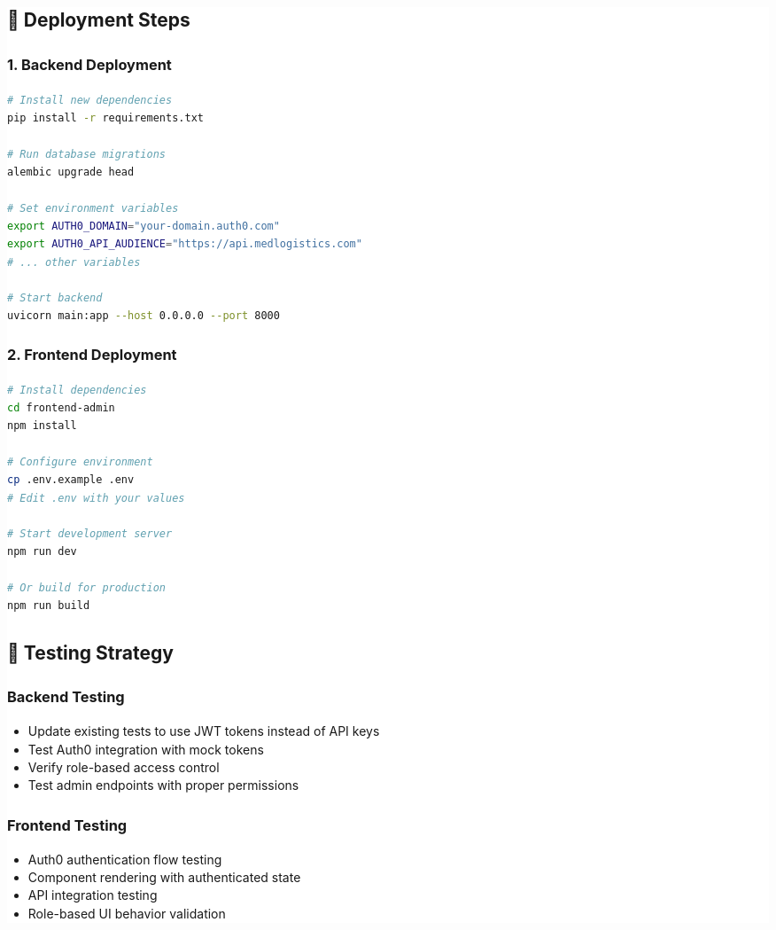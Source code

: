 ## 🚀 Deployment Steps

### 1. Backend Deployment
```bash
# Install new dependencies
pip install -r requirements.txt

# Run database migrations
alembic upgrade head

# Set environment variables
export AUTH0_DOMAIN="your-domain.auth0.com"
export AUTH0_API_AUDIENCE="https://api.medlogistics.com"
# ... other variables

# Start backend
uvicorn main:app --host 0.0.0.0 --port 8000
```

### 2. Frontend Deployment
```bash
# Install dependencies
cd frontend-admin
npm install

# Configure environment
cp .env.example .env
# Edit .env with your values

# Start development server
npm run dev

# Or build for production
npm run build
```

## 🧪 Testing Strategy

### Backend Testing
- Update existing tests to use JWT tokens instead of API keys
- Test Auth0 integration with mock tokens
- Verify role-based access control
- Test admin endpoints with proper permissions

### Frontend Testing
- Auth0 authentication flow testing
- Component rendering with authenticated state
- API integration testing
- Role-based UI behavior validation
